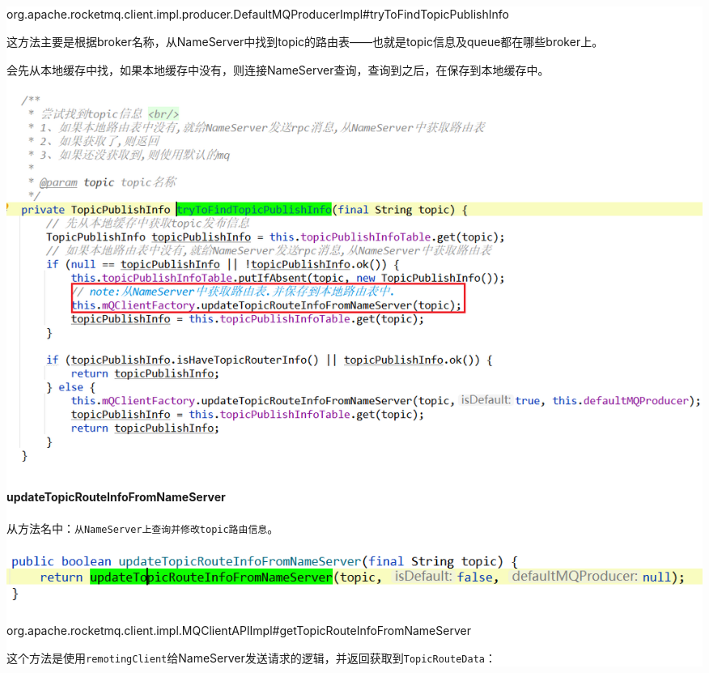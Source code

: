 org.apache.rocketmq.client.impl.producer.DefaultMQProducerImpl#tryToFindTopicPublishInfo

这方法主要是根据broker名称，从NameServer中找到topic的路由表——也就是topic信息及queue都在哪些broker上。

会先从本地缓存中找，如果本地缓存中没有，则连接NameServer查询，查询到之后，在保存到本地缓存中。

![image-20211105161127957](images/image-20211105161127957.png)

#### updateTopicRouteInfoFromNameServer

从方法名中：`从NameServer上查询并修改topic路由信息`。

![image-20211105161337767](images/image-20211105161337767.png)

org.apache.rocketmq.client.impl.MQClientAPIImpl#getTopicRouteInfoFromNameServer

这个方法是使用`remotingClient`给NameServer发送请求的逻辑，并返回获取到`TopicRouteData`：
